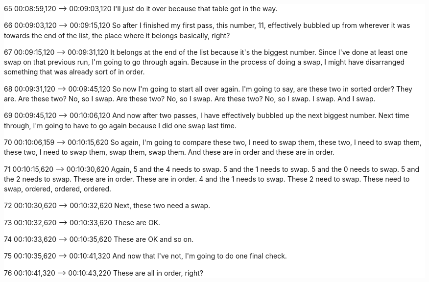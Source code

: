 65
00:08:59,120 --> 00:09:03,120
I'll just do it over because that table got in the way.

66
00:09:03,120 --> 00:09:15,120
So after I finished my first pass, this number, 11, effectively bubbled up from wherever it was towards the end of the list, the place where it belongs basically, right?

67
00:09:15,120 --> 00:09:31,120
It belongs at the end of the list because it's the biggest number. Since I've done at least one swap on that previous run, I'm going to go through again. Because in the process of doing a swap, I might have disarranged something that was already sort of in order.

68
00:09:31,120 --> 00:09:45,120
So now I'm going to start all over again. I'm going to say, are these two in sorted order? They are. Are these two? No, so I swap. Are these two? No, so I swap. Are these two? No, so I swap. I swap. And I swap.

69
00:09:45,120 --> 00:10:06,120
And now after two passes, I have effectively bubbled up the next biggest number. Next time through, I'm going to have to go again because I did one swap last time.

70
00:10:06,159 --> 00:10:15,620
So again, I'm going to compare these two, I need to swap them, these two, I need to swap them, these two, I need to swap them, swap them, swap them. And these are in order and these are in order.

71
00:10:15,620 --> 00:10:30,620
Again, 5 and the 4 needs to swap. 5 and the 1 needs to swap. 5 and the 0 needs to swap. 5 and the 2 needs to swap. These are in order. These are in order. 4 and the 1 needs to swap. These 2 need to swap. These need to swap, ordered, ordered, ordered.

72
00:10:30,620 --> 00:10:32,620
Next, these two need a swap.

73
00:10:32,620 --> 00:10:33,620
These are OK.

74
00:10:33,620 --> 00:10:35,620
These are OK and so on.

75
00:10:35,620 --> 00:10:41,320
And now that I've not, I'm going to do one final check.

76
00:10:41,320 --> 00:10:43,220
These are all in order, right?
